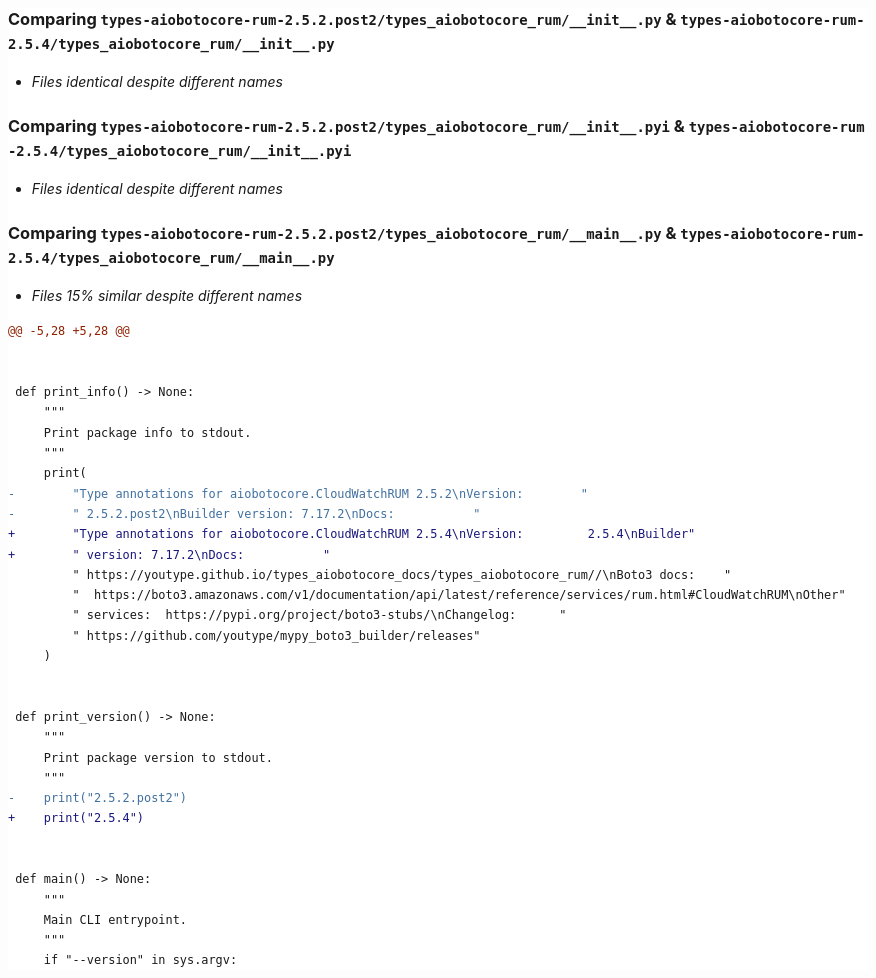 ### Comparing `types-aiobotocore-rum-2.5.2.post2/types_aiobotocore_rum/__init__.py` & `types-aiobotocore-rum-2.5.4/types_aiobotocore_rum/__init__.py`

 * *Files identical despite different names*

### Comparing `types-aiobotocore-rum-2.5.2.post2/types_aiobotocore_rum/__init__.pyi` & `types-aiobotocore-rum-2.5.4/types_aiobotocore_rum/__init__.pyi`

 * *Files identical despite different names*

### Comparing `types-aiobotocore-rum-2.5.2.post2/types_aiobotocore_rum/__main__.py` & `types-aiobotocore-rum-2.5.4/types_aiobotocore_rum/__main__.py`

 * *Files 15% similar despite different names*

```diff
@@ -5,28 +5,28 @@
 
 
 def print_info() -> None:
     """
     Print package info to stdout.
     """
     print(
-        "Type annotations for aiobotocore.CloudWatchRUM 2.5.2\nVersion:        "
-        " 2.5.2.post2\nBuilder version: 7.17.2\nDocs:           "
+        "Type annotations for aiobotocore.CloudWatchRUM 2.5.4\nVersion:         2.5.4\nBuilder"
+        " version: 7.17.2\nDocs:           "
         " https://youtype.github.io/types_aiobotocore_docs/types_aiobotocore_rum//\nBoto3 docs:    "
         "  https://boto3.amazonaws.com/v1/documentation/api/latest/reference/services/rum.html#CloudWatchRUM\nOther"
         " services:  https://pypi.org/project/boto3-stubs/\nChangelog:      "
         " https://github.com/youtype/mypy_boto3_builder/releases"
     )
 
 
 def print_version() -> None:
     """
     Print package version to stdout.
     """
-    print("2.5.2.post2")
+    print("2.5.4")
 
 
 def main() -> None:
     """
     Main CLI entrypoint.
     """
     if "--version" in sys.argv:
```
